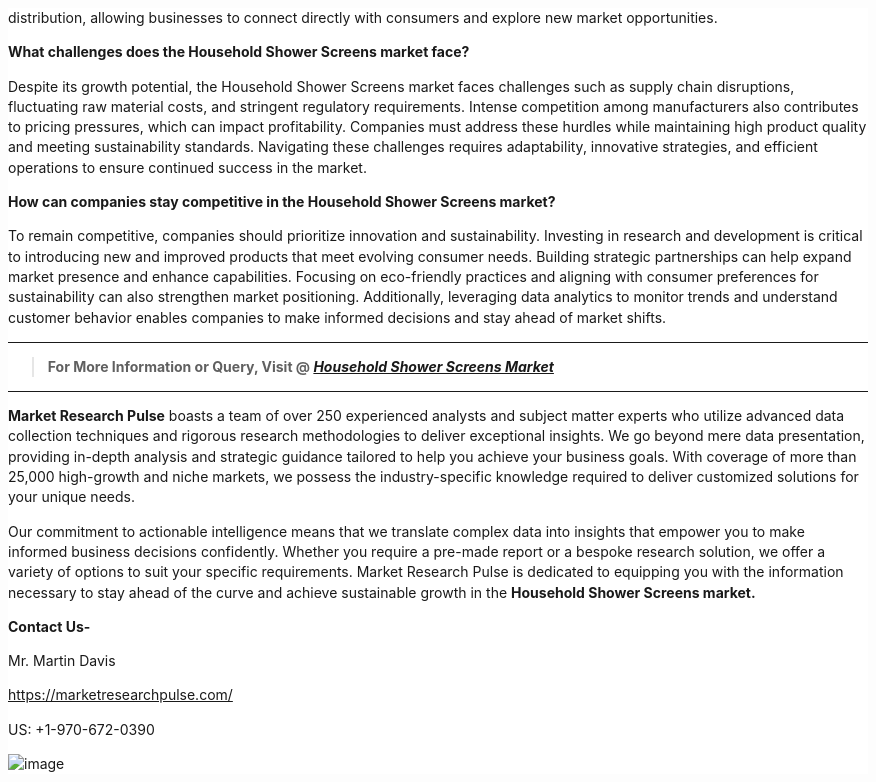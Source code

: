 distribution, allowing businesses to connect directly with consumers and explore new market opportunities.</p><p><strong>What challenges does the Household Shower Screens market face?</strong></p><p>Despite its growth potential, the Household Shower Screens market faces challenges such as supply chain disruptions, fluctuating raw material costs, and stringent regulatory requirements. Intense competition among manufacturers also contributes to pricing pressures, which can impact profitability. Companies must address these hurdles while maintaining high product quality and meeting sustainability standards. Navigating these challenges requires adaptability, innovative strategies, and efficient operations to ensure continued success in the market.</p><p><strong>How can companies stay competitive in the Household Shower Screens market?</strong></p><p>To remain competitive, companies should prioritize innovation and sustainability. Investing in research and development is critical to introducing new and improved products that meet evolving consumer needs. Building strategic partnerships can help expand market presence and enhance capabilities. Focusing on eco-friendly practices and aligning with consumer preferences for sustainability can also strengthen market positioning. Additionally, leveraging data analytics to monitor trends and understand customer behavior enables companies to make informed decisions and stay ahead of market shifts.</p><hr /><blockquote><p><strong>For More Information or Query, Visit @&nbsp;<em><a href="https://marketresearchpulse.com/report/141757/household-shower-screens-market?utm_source=Linkedin&utm_medium=022">Household Shower Screens Market</a></em></strong></p></blockquote><hr /><p><strong>Market Research Pulse</strong> boasts a team of over 250 experienced analysts and subject matter experts who utilize advanced data collection techniques and rigorous research methodologies to deliver exceptional insights. We go beyond mere data presentation, providing in-depth analysis and strategic guidance tailored to help you achieve your business goals. With coverage of more than 25,000 high-growth and niche markets, we possess the industry-specific knowledge required to deliver customized solutions for your unique needs.</p><p>Our commitment to actionable intelligence means that we translate complex data into insights that empower you to make informed business decisions confidently. Whether you require a pre-made report or a bespoke research solution, we offer a variety of options to suit your specific requirements. Market Research Pulse is dedicated to equipping you with the information necessary to stay ahead of the curve and achieve sustainable growth in the <strong>Household Shower Screens market.</strong></p><p><strong>Contact Us-</strong></p><p>Mr. Martin Davis</p><p>https://marketresearchpulse.com/</p><p>US: +1-970-672-0390</p>
![image](https://github.com/user-attachments/assets/2de724bc-03c1-43f8-ba1e-a99c8e96ab4c)
